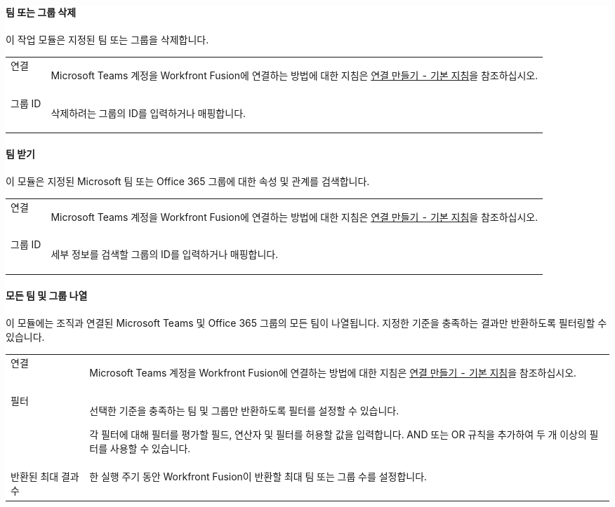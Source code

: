 #### 팀 또는 그룹 삭제

이 작업 모듈은 지정된 팀 또는 그룹을 삭제합니다.

<table style="table-layout:auto"> 
 <col data-mc-conditions=""> 
 <col data-mc-conditions=""> 
 <tbody> 
  <tr> 
   <td role="rowheader">연결 </td> 
   <td> <p>Microsoft Teams 계정을 Workfront Fusion에 연결하는 방법에 대한 지침은 <a href="/help/workfront-fusion/create-scenarios/connect-to-apps/connect-to-fusion-general.md" class="MCXref xref">연결 만들기 - 기본 지침</a>을 참조하십시오.</p> </td> 
  </tr> 
  <tr> 
   <td role="rowheader">그룹 ID</td> 
   <td> <p>삭제하려는 그룹의 ID를 입력하거나 매핑합니다.</p> 
   </tr> 
 </tbody> 
</table>

#### 팀 받기

이 모듈은 지정된 Microsoft 팀 또는 Office 365 그룹에 대한 속성 및 관계를 검색합니다.

<table style="table-layout:auto"> 
 <col data-mc-conditions=""> 
 <col data-mc-conditions=""> 
 <tbody> 
  <tr> 
   <td role="rowheader">연결 </td> 
   <td> <p>Microsoft Teams 계정을 Workfront Fusion에 연결하는 방법에 대한 지침은 <a href="/help/workfront-fusion/create-scenarios/connect-to-apps/connect-to-fusion-general.md" class="MCXref xref">연결 만들기 - 기본 지침</a>을 참조하십시오.</p> </td> 
  </tr> 
  <tr> 
   <td role="rowheader">그룹 ID</td> 
   <td> <p>세부 정보를 검색할 그룹의 ID를 입력하거나 매핑합니다.</p> 
   </tr> 
 </tbody> 
</table>

#### 모든 팀 및 그룹 나열

이 모듈에는 조직과 연결된 Microsoft Teams 및 Office 365 그룹의 모든 팀이 나열됩니다. 지정한 기준을 충족하는 결과만 반환하도록 필터링할 수 있습니다.

<table style="table-layout:auto"> 
 <col data-mc-conditions=""> 
 <col data-mc-conditions=""> 
 <tbody> 
  <tr> 
   <td role="rowheader">연결 </td> 
   <td> <p>Microsoft Teams 계정을 Workfront Fusion에 연결하는 방법에 대한 지침은 <a href="/help/workfront-fusion/create-scenarios/connect-to-apps/connect-to-fusion-general.md" class="MCXref xref">연결 만들기 - 기본 지침</a>을 참조하십시오.</p> </td> 
  </tr> 
  <tr> 
   <td role="rowheader">필터</td> 
   <td> <p>선택한 기준을 충족하는 팀 및 그룹만 반환하도록 필터를 설정할 수 있습니다.</p> <p>각 필터에 대해 필터를 평가할 필드, 연산자 및 필터를 허용할 값을 입력합니다. AND 또는 OR 규칙을 추가하여 두 개 이상의 필터를 사용할 수 있습니다.</p> </td> 
   </tr> 
  <tr> 
   <td>반환된 최대 결과 수</td> 
   <td>한 실행 주기 동안 Workfront Fusion이 반환할 최대 팀 또는 그룹 수를 설정합니다.</td> 
  </tr> 
 </tbody> 